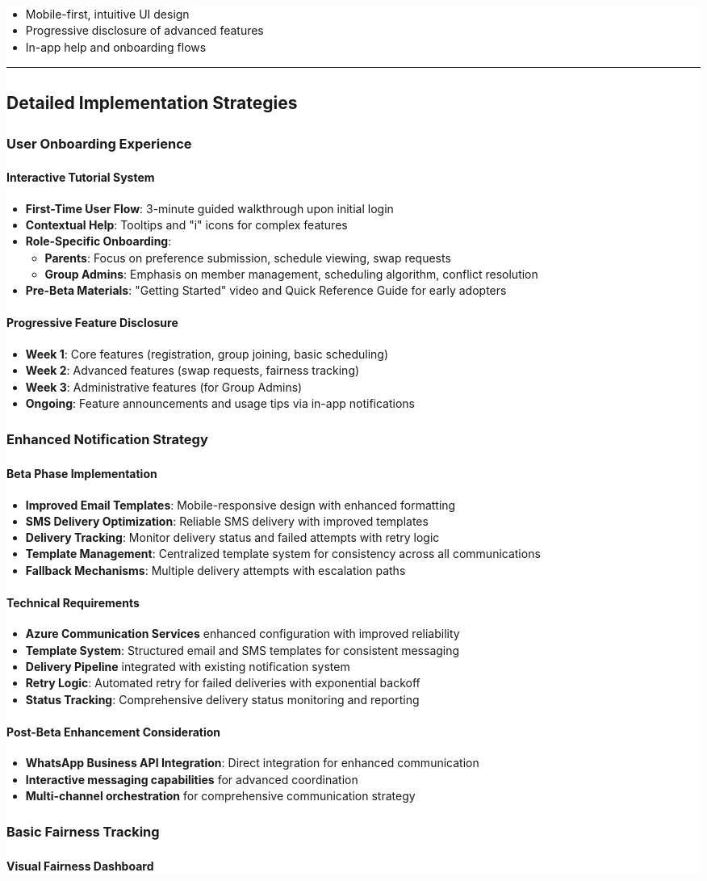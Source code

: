 - Mobile-first, intuitive UI design
- Progressive disclosure of advanced features
- In-app help and onboarding flows

---

## Detailed Implementation Strategies

### **User Onboarding Experience**

#### **Interactive Tutorial System**

- **First-Time User Flow**: 3-minute guided walkthrough upon initial login
- **Contextual Help**: Tooltips and "i" icons for complex features
- **Role-Specific Onboarding**:
  - **Parents**: Focus on preference submission, schedule viewing, swap requests
  - **Group Admins**: Emphasis on member management, scheduling algorithm, conflict resolution
- **Pre-Beta Materials**: "Getting Started" video and Quick Reference Guide for early adopters

#### **Progressive Feature Disclosure**

- **Week 1**: Core features (registration, group joining, basic scheduling)
- **Week 2**: Advanced features (swap requests, fairness tracking)
- **Week 3**: Administrative features (for Group Admins)
- **Ongoing**: Feature announcements and usage tips via in-app notifications

### **Enhanced Notification Strategy**

#### **Beta Phase Implementation**

- **Improved Email Templates**: Mobile-responsive design with enhanced formatting
- **SMS Delivery Optimization**: Reliable SMS delivery with improved templates
- **Delivery Tracking**: Monitor delivery status and failed attempts with retry logic
- **Template Management**: Centralized template system for consistency across all communications
- **Fallback Mechanisms**: Multiple delivery attempts with escalation paths

#### **Technical Requirements**

- **Azure Communication Services** enhanced configuration with improved reliability
- **Template System**: Structured email and SMS templates for consistent messaging
- **Delivery Pipeline** integrated with existing notification system
- **Retry Logic**: Automated retry for failed deliveries with exponential backoff
- **Status Tracking**: Comprehensive delivery status monitoring and reporting

#### **Post-Beta Enhancement Consideration**

- **WhatsApp Business API Integration**: Direct integration for enhanced communication
- **Interactive messaging capabilities** for advanced coordination
- **Multi-channel orchestration** for comprehensive communication strategy

### **Basic Fairness Tracking**

#### **Visual Fairness Dashboard**
